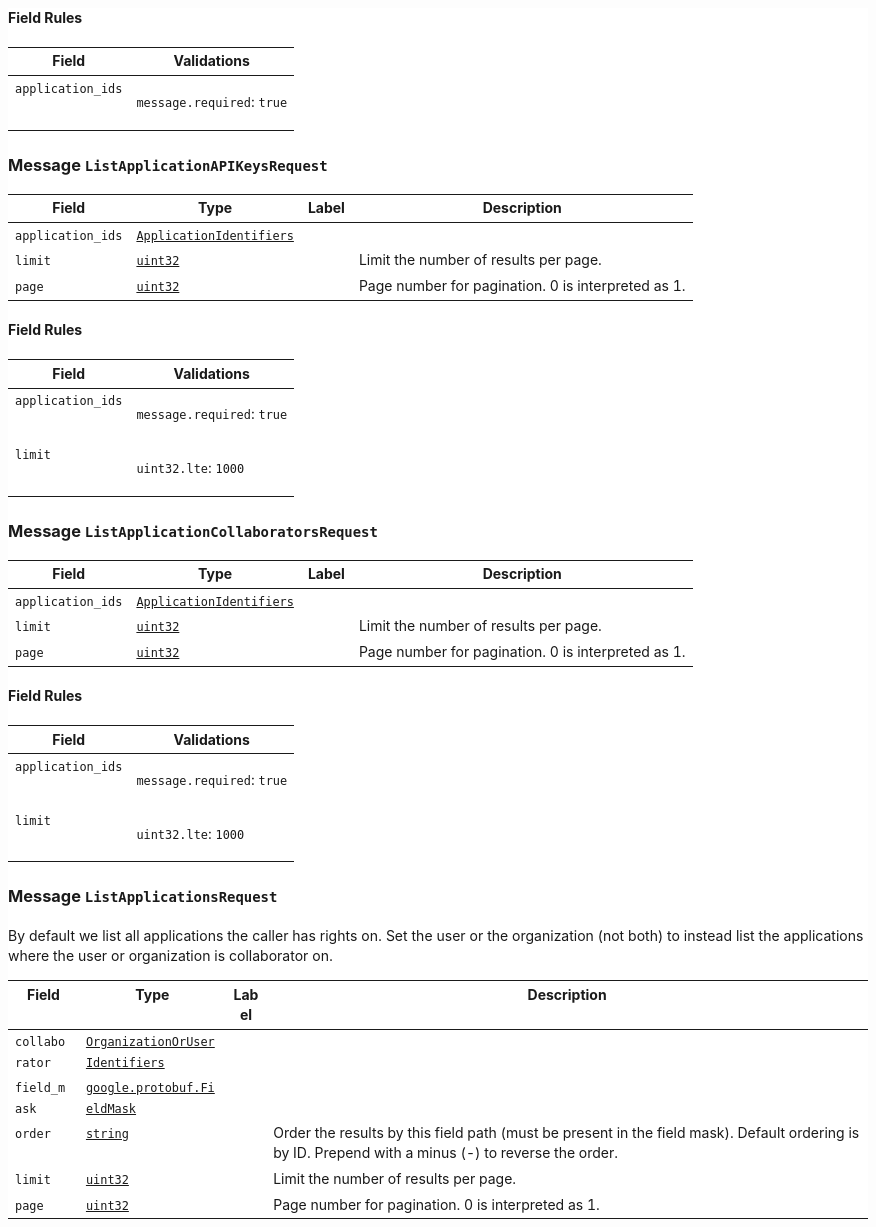 #### Field Rules

| Field | Validations |
| ----- | ----------- |
| `application_ids` | <p>`message.required`: `true`</p> |

### <a name="ttn.lorawan.v3.ListApplicationAPIKeysRequest">Message `ListApplicationAPIKeysRequest`</a>

| Field | Type | Label | Description |
| ----- | ---- | ----- | ----------- |
| `application_ids` | [`ApplicationIdentifiers`](#ttn.lorawan.v3.ApplicationIdentifiers) |  |  |
| `limit` | [`uint32`](#uint32) |  | Limit the number of results per page. |
| `page` | [`uint32`](#uint32) |  | Page number for pagination. 0 is interpreted as 1. |

#### Field Rules

| Field | Validations |
| ----- | ----------- |
| `application_ids` | <p>`message.required`: `true`</p> |
| `limit` | <p>`uint32.lte`: `1000`</p> |

### <a name="ttn.lorawan.v3.ListApplicationCollaboratorsRequest">Message `ListApplicationCollaboratorsRequest`</a>

| Field | Type | Label | Description |
| ----- | ---- | ----- | ----------- |
| `application_ids` | [`ApplicationIdentifiers`](#ttn.lorawan.v3.ApplicationIdentifiers) |  |  |
| `limit` | [`uint32`](#uint32) |  | Limit the number of results per page. |
| `page` | [`uint32`](#uint32) |  | Page number for pagination. 0 is interpreted as 1. |

#### Field Rules

| Field | Validations |
| ----- | ----------- |
| `application_ids` | <p>`message.required`: `true`</p> |
| `limit` | <p>`uint32.lte`: `1000`</p> |

### <a name="ttn.lorawan.v3.ListApplicationsRequest">Message `ListApplicationsRequest`</a>

By default we list all applications the caller has rights on.
Set the user or the organization (not both) to instead list the applications
where the user or organization is collaborator on.

| Field | Type | Label | Description |
| ----- | ---- | ----- | ----------- |
| `collaborator` | [`OrganizationOrUserIdentifiers`](#ttn.lorawan.v3.OrganizationOrUserIdentifiers) |  |  |
| `field_mask` | [`google.protobuf.FieldMask`](#google.protobuf.FieldMask) |  |  |
| `order` | [`string`](#string) |  | Order the results by this field path (must be present in the field mask). Default ordering is by ID. Prepend with a minus (-) to reverse the order. |
| `limit` | [`uint32`](#uint32) |  | Limit the number of results per page. |
| `page` | [`uint32`](#uint32) |  | Page number for pagination. 0 is interpreted as 1. |
